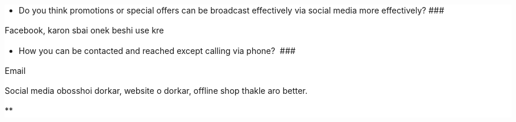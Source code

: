 - Do you think promotions or special offers can be broadcast effectively via social media more effectively? ###

Facebook, karon sbai onek beshi use kre

- How you can be contacted and reached except calling via phone?  ###

Email

  
  

Social media obosshoi dorkar, website o dorkar, offline shop thakle aro better.

  
  
  
**